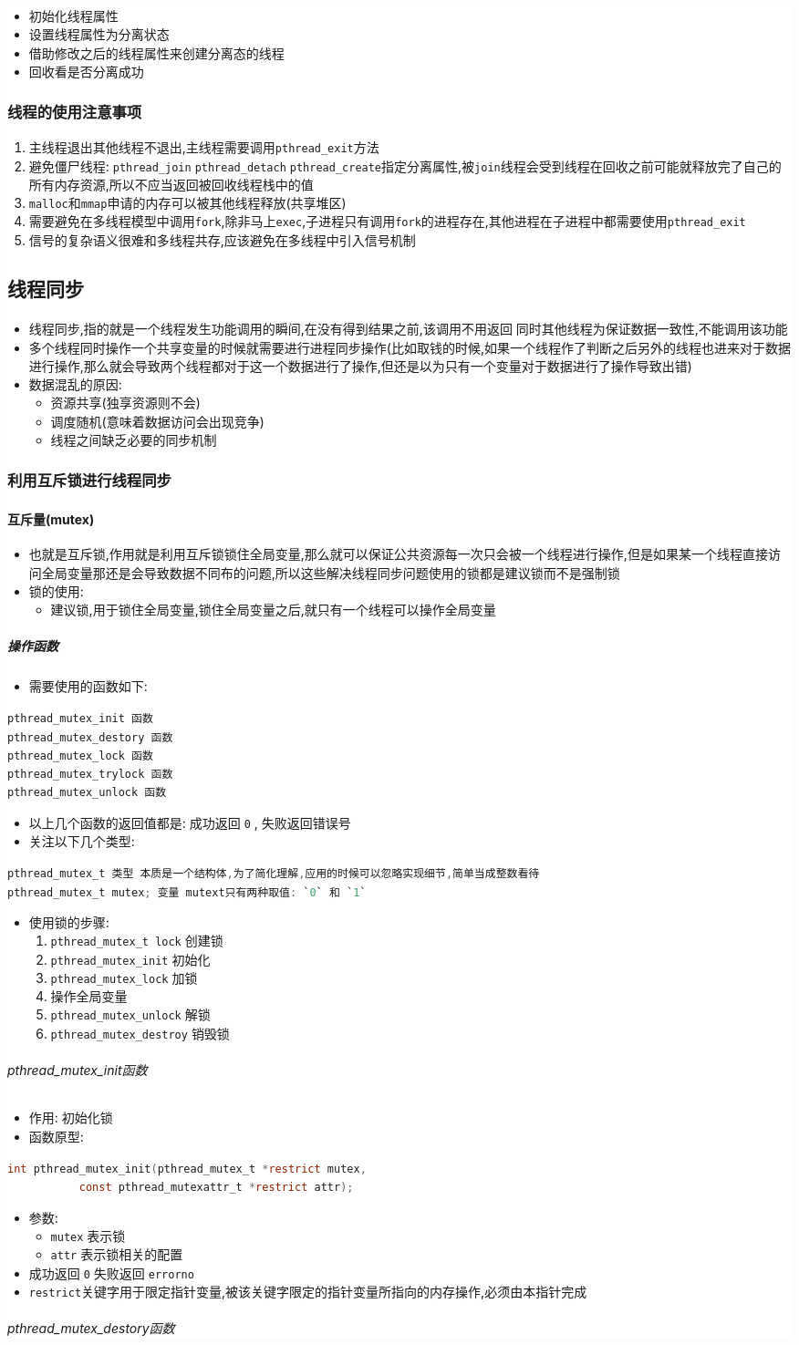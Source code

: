   - 初始化线程属性
  - 设置线程属性为分离状态
  - 借助修改之后的线程属性来创建分离态的线程
  - 回收看是否分离成功
### 线程的使用注意事项
1. 主线程退出其他线程不退出,主线程需要调用`pthread_exit`方法
2. 避免僵尸线程: `pthread_join`  `pthread_detach`  `pthread_create`指定分离属性,被`join`线程会受到线程在回收之前可能就释放完了自己的所有内存资源,所以不应当返回被回收线程栈中的值
3. `malloc`和`mmap`申请的内存可以被其他线程释放(共享堆区)
4. 需要避免在多线程模型中调用`fork`,除非马上`exec`,子进程只有调用`fork`的进程存在,其他进程在子进程中都需要使用`pthread_exit`
5. 信号的复杂语义很难和多线程共存,应该避免在多线程中引入信号机制
## 线程同步
- 线程同步,指的就是一个线程发生功能调用的瞬间,在没有得到结果之前,该调用不用返回 同时其他线程为保证数据一致性,不能调用该功能
- 多个线程同时操作一个共享变量的时候就需要进行进程同步操作(比如取钱的时候,如果一个线程作了判断之后另外的线程也进来对于数据进行操作,那么就会导致两个线程都对于这一个数据进行了操作,但还是以为只有一个变量对于数据进行了操作导致出错)
- 数据混乱的原因:
  - 资源共享(独享资源则不会)
  - 调度随机(意味着数据访问会出现竞争)
  - 线程之间缺乏必要的同步机制
### 利用互斥锁进行线程同步
#### 互斥量(mutex)
- 也就是互斥锁,作用就是利用互斥锁锁住全局变量,那么就可以保证公共资源每一次只会被一个线程进行操作,但是如果某一个线程直接访问全局变量那还是会导致数据不同布的问题,所以这些解决线程同步问题使用的锁都是建议锁而不是强制锁
- 锁的使用:
  - 建议锁,用于锁住全局变量,锁住全局变量之后,就只有一个线程可以操作全局变量
##### 操作函数
- 需要使用的函数如下:
```c
pthread_mutex_init 函数
pthread_mutex_destory 函数
pthread_mutex_lock 函数
pthread_mutex_trylock 函数
pthread_mutex_unlock 函数
```
- 以上几个函数的返回值都是: 成功返回 `0` , 失败返回错误号
- 关注以下几个类型:
```c
pthread_mutex_t 类型 本质是一个结构体,为了简化理解,应用的时候可以忽略实现细节,简单当成整数看待
pthread_mutex_t mutex; 变量 mutext只有两种取值: `0` 和 `1`
```
- 使用锁的步骤:
  1.  `pthread_mutex_t lock` 创建锁
  2.  `pthread_mutex_init`  初始化
  3.  `pthread_mutex_lock` 加锁
  4.  操作全局变量
  5.  `pthread_mutex_unlock` 解锁
  6.  `pthread_mutex_destroy` 销毁锁
###### pthread_mutex_init函数
- 作用: 初始化锁 
- 函数原型:
```c
int pthread_mutex_init(pthread_mutex_t *restrict mutex,
           const pthread_mutexattr_t *restrict attr);

```
- 参数:
  - `mutex` 表示锁
  - `attr` 表示锁相关的配置
- 成功返回 `0` 失败返回 `errorno`
- `restrict`关键字用于限定指针变量,被该关键字限定的指针变量所指向的内存操作,必须由本指针完成
###### pthread_mutex_destory函数